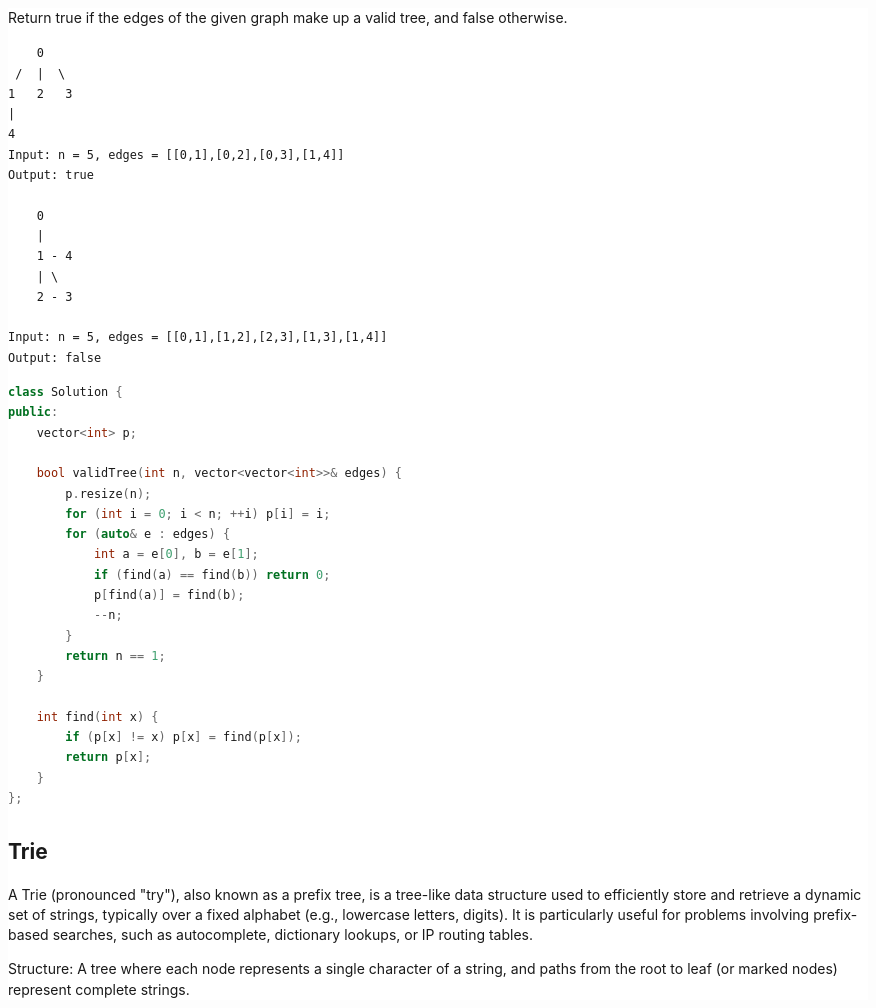 Return true if the edges of the given graph make up a valid tree, and false otherwise.
```text
    0
 /  |  \
1   2   3
|
4
Input: n = 5, edges = [[0,1],[0,2],[0,3],[1,4]]
Output: true

    0
    |
    1 - 4
    | \
    2 - 3

Input: n = 5, edges = [[0,1],[1,2],[2,3],[1,3],[1,4]]
Output: false
```

```cpp
class Solution {
public:
    vector<int> p;

    bool validTree(int n, vector<vector<int>>& edges) {
        p.resize(n);
        for (int i = 0; i < n; ++i) p[i] = i;
        for (auto& e : edges) {
            int a = e[0], b = e[1];
            if (find(a) == find(b)) return 0;
            p[find(a)] = find(b);
            --n;
        }
        return n == 1;
    }

    int find(int x) {
        if (p[x] != x) p[x] = find(p[x]);
        return p[x];
    }
};
```

## Trie
A Trie (pronounced "try"), also known as a prefix tree, is a tree-like data structure used to efficiently store and retrieve a dynamic set of strings, typically over a fixed alphabet (e.g., lowercase letters, digits). It is particularly useful for problems involving prefix-based searches, such as autocomplete, dictionary lookups, or IP routing tables. 

Structure: A tree where each node represents a single character of a string, and paths from the root to leaf (or marked nodes) represent complete strings.
